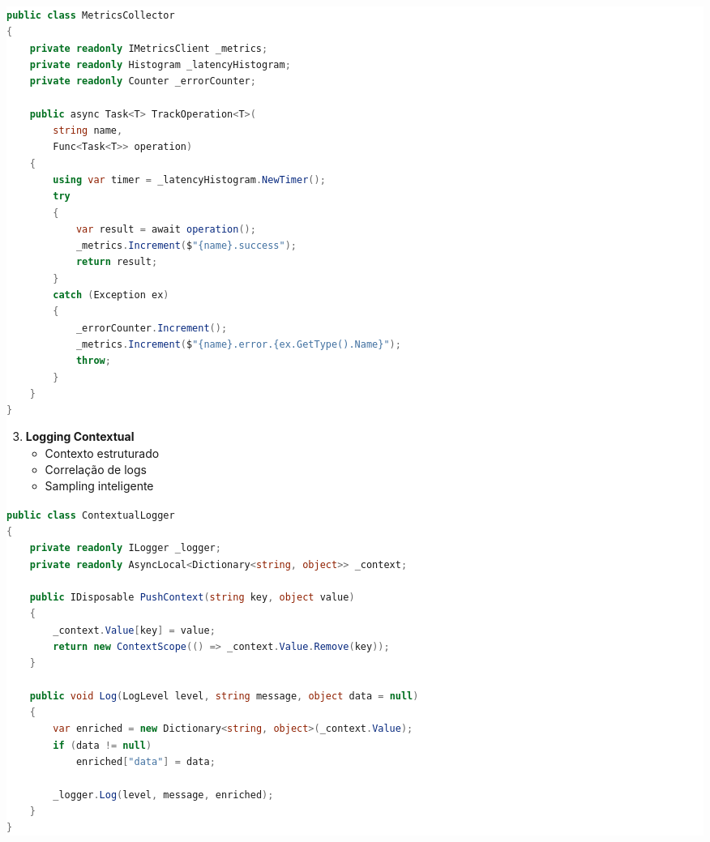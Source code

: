 ```csharp
public class MetricsCollector
{
    private readonly IMetricsClient _metrics;
    private readonly Histogram _latencyHistogram;
    private readonly Counter _errorCounter;

    public async Task<T> TrackOperation<T>(
        string name,
        Func<Task<T>> operation)
    {
        using var timer = _latencyHistogram.NewTimer();
        try
        {
            var result = await operation();
            _metrics.Increment($"{name}.success");
            return result;
        }
        catch (Exception ex)
        {
            _errorCounter.Increment();
            _metrics.Increment($"{name}.error.{ex.GetType().Name}");
            throw;
        }
    }
}
```

3. **Logging Contextual**
   - Contexto estruturado
   - Correlação de logs
   - Sampling inteligente

```csharp
public class ContextualLogger
{
    private readonly ILogger _logger;
    private readonly AsyncLocal<Dictionary<string, object>> _context;

    public IDisposable PushContext(string key, object value)
    {
        _context.Value[key] = value;
        return new ContextScope(() => _context.Value.Remove(key));
    }

    public void Log(LogLevel level, string message, object data = null)
    {
        var enriched = new Dictionary<string, object>(_context.Value);
        if (data != null)
            enriched["data"] = data;

        _logger.Log(level, message, enriched);
    }
}
```
